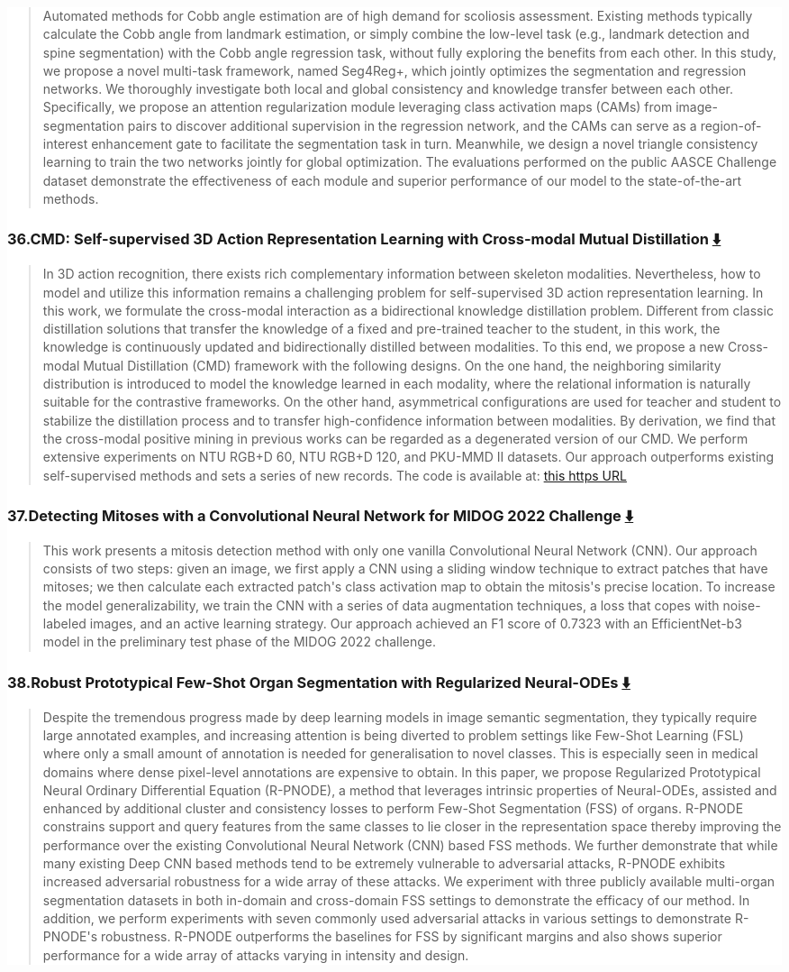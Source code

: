 >  Automated methods for Cobb angle estimation are of high demand for scoliosis assessment. Existing methods typically calculate the Cobb angle from landmark estimation, or simply combine the low-level task (e.g., landmark detection and spine segmentation) with the Cobb angle regression task, without fully exploring the benefits from each other. In this study, we propose a novel multi-task framework, named Seg4Reg+, which jointly optimizes the segmentation and regression networks. We thoroughly investigate both local and global consistency and knowledge transfer between each other. Specifically, we propose an attention regularization module leveraging class activation maps (CAMs) from image-segmentation pairs to discover additional supervision in the regression network, and the CAMs can serve as a region-of-interest enhancement gate to facilitate the segmentation task in turn. Meanwhile, we design a novel triangle consistency learning to train the two networks jointly for global optimization. The evaluations performed on the public AASCE Challenge dataset demonstrate the effectiveness of each module and superior performance of our model to the state-of-the-art methods.      
### 36.CMD: Self-supervised 3D Action Representation Learning with Cross-modal Mutual Distillation  [ :arrow_down: ](https://arxiv.org/pdf/2208.12448.pdf)
>  In 3D action recognition, there exists rich complementary information between skeleton modalities. Nevertheless, how to model and utilize this information remains a challenging problem for self-supervised 3D action representation learning. In this work, we formulate the cross-modal interaction as a bidirectional knowledge distillation problem. Different from classic distillation solutions that transfer the knowledge of a fixed and pre-trained teacher to the student, in this work, the knowledge is continuously updated and bidirectionally distilled between modalities. To this end, we propose a new Cross-modal Mutual Distillation (CMD) framework with the following designs. On the one hand, the neighboring similarity distribution is introduced to model the knowledge learned in each modality, where the relational information is naturally suitable for the contrastive frameworks. On the other hand, asymmetrical configurations are used for teacher and student to stabilize the distillation process and to transfer high-confidence information between modalities. By derivation, we find that the cross-modal positive mining in previous works can be regarded as a degenerated version of our CMD. We perform extensive experiments on NTU RGB+D 60, NTU RGB+D 120, and PKU-MMD II datasets. Our approach outperforms existing self-supervised methods and sets a series of new records. The code is available at: <a class="link-external link-https" href="https://github.com/maoyunyao/CMD" rel="external noopener nofollow">this https URL</a>      
### 37.Detecting Mitoses with a Convolutional Neural Network for MIDOG 2022 Challenge  [ :arrow_down: ](https://arxiv.org/pdf/2208.12437.pdf)
>  This work presents a mitosis detection method with only one vanilla Convolutional Neural Network (CNN). Our approach consists of two steps: given an image, we first apply a CNN using a sliding window technique to extract patches that have mitoses; we then calculate each extracted patch's class activation map to obtain the mitosis's precise location. To increase the model generalizability, we train the CNN with a series of data augmentation techniques, a loss that copes with noise-labeled images, and an active learning strategy. Our approach achieved an F1 score of 0.7323 with an EfficientNet-b3 model in the preliminary test phase of the MIDOG 2022 challenge.      
### 38.Robust Prototypical Few-Shot Organ Segmentation with Regularized Neural-ODEs  [ :arrow_down: ](https://arxiv.org/pdf/2208.12428.pdf)
>  Despite the tremendous progress made by deep learning models in image semantic segmentation, they typically require large annotated examples, and increasing attention is being diverted to problem settings like Few-Shot Learning (FSL) where only a small amount of annotation is needed for generalisation to novel classes. This is especially seen in medical domains where dense pixel-level annotations are expensive to obtain. In this paper, we propose Regularized Prototypical Neural Ordinary Differential Equation (R-PNODE), a method that leverages intrinsic properties of Neural-ODEs, assisted and enhanced by additional cluster and consistency losses to perform Few-Shot Segmentation (FSS) of organs. R-PNODE constrains support and query features from the same classes to lie closer in the representation space thereby improving the performance over the existing Convolutional Neural Network (CNN) based FSS methods. We further demonstrate that while many existing Deep CNN based methods tend to be extremely vulnerable to adversarial attacks, R-PNODE exhibits increased adversarial robustness for a wide array of these attacks. We experiment with three publicly available multi-organ segmentation datasets in both in-domain and cross-domain FSS settings to demonstrate the efficacy of our method. In addition, we perform experiments with seven commonly used adversarial attacks in various settings to demonstrate R-PNODE's robustness. R-PNODE outperforms the baselines for FSS by significant margins and also shows superior performance for a wide array of attacks varying in intensity and design.      